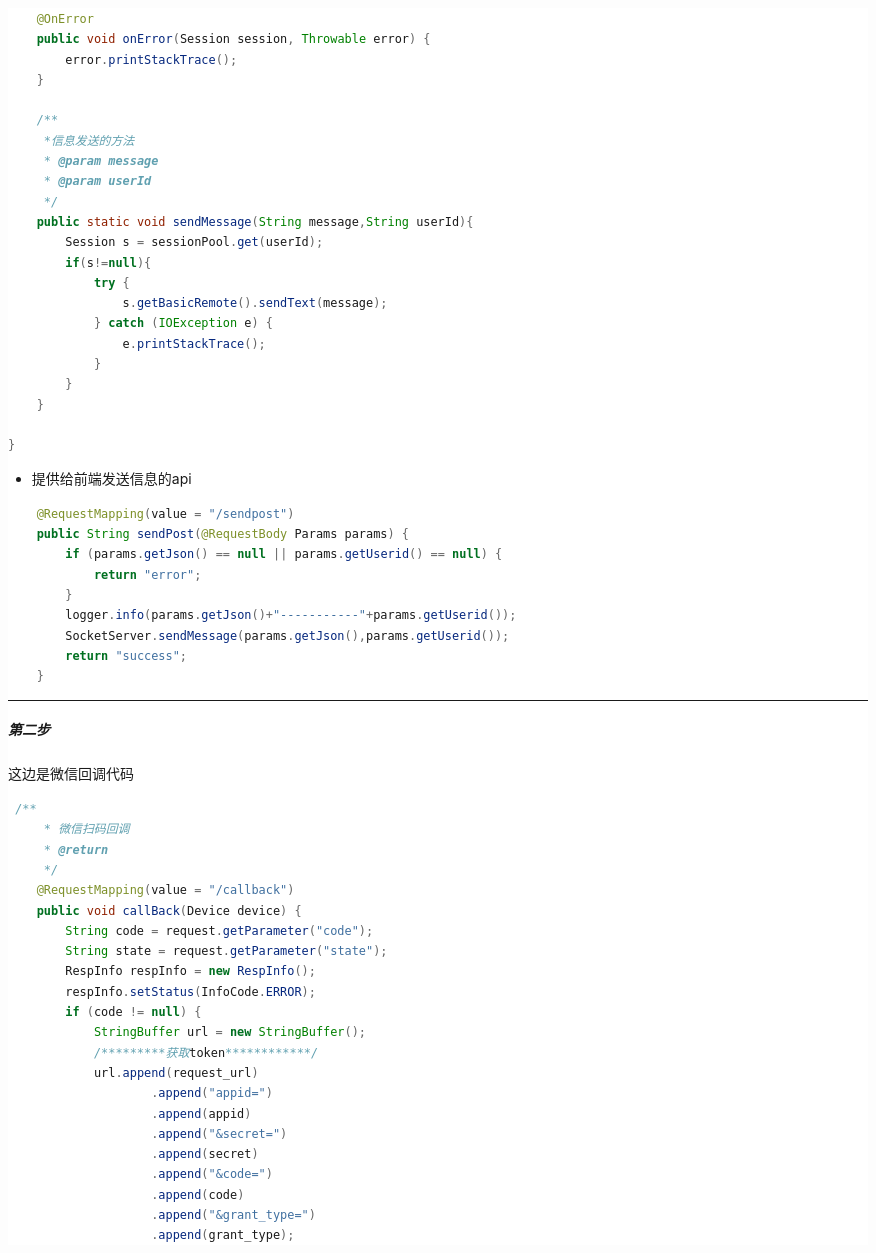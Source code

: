 ```java
    @OnError
    public void onError(Session session, Throwable error) {
        error.printStackTrace();
    }

	/**
	 *信息发送的方法
	 * @param message
	 * @param userId
	 */
	public static void sendMessage(String message,String userId){
		Session s = sessionPool.get(userId);
		if(s!=null){
			try {
				s.getBasicRemote().sendText(message);
			} catch (IOException e) {
				e.printStackTrace();
			}
		}
	}
	
}
```


- 提供给前端发送信息的api
```java
    @RequestMapping(value = "/sendpost")
    public String sendPost(@RequestBody Params params) {
        if (params.getJson() == null || params.getUserid() == null) {
            return "error";
        }
        logger.info(params.getJson()+"-----------"+params.getUserid());
        SocketServer.sendMessage(params.getJson(),params.getUserid());
        return "success";
    }
```

---
##### 第二步
这边是微信回调代码
```java
 /**
     * 微信扫码回调
     * @return
     */
    @RequestMapping(value = "/callback")
    public void callBack(Device device) {
        String code = request.getParameter("code");
        String state = request.getParameter("state");
        RespInfo respInfo = new RespInfo();
        respInfo.setStatus(InfoCode.ERROR);
        if (code != null) {
            StringBuffer url = new StringBuffer();
            /*********获取token************/
            url.append(request_url)
                    .append("appid=")
                    .append(appid)
                    .append("&secret=")
                    .append(secret)
                    .append("&code=")
                    .append(code)
                    .append("&grant_type=")
                    .append(grant_type);
```